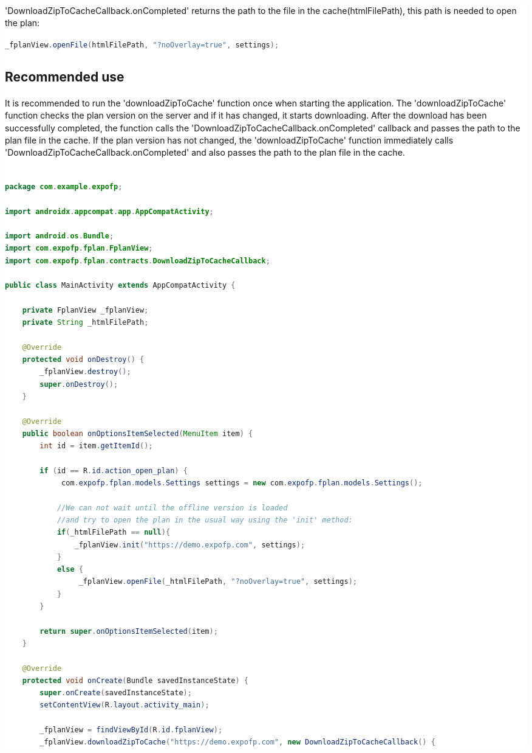 'DownloadZipToCacheCallback.onCompleted' returns the path to the file in the cache(htmlFilePath), this path is needed to open the plan:

```java
_fplanView.openFile(htmlFilePath, "?noOverlay=true", settings);
```

## Recommended use

It is recommended to run the 'downloadZipToCache' function once when starting the application. 
The 'downloadZipToCache' function checks the plan version on the server and if it has changed, it starts downloading. 
After the download has been successfully completed, the function calls the 'DownloadZipToCacheCallback.onCompleted' callback and passes the path to the plan file in the cache. 
If the plan version has not changed, the 'downloadZipToCache' function immediately calls 'DownloadZipToCacheCallback.onCompleted' and also passes the path to the plan file in the cache.

```java

package com.example.expofp;

import androidx.appcompat.app.AppCompatActivity;

import android.os.Bundle;
import com.expofp.fplan.FplanView;
import com.expofp.fplan.contracts.DownloadZipToCacheCallback;

public class MainActivity extends AppCompatActivity {

    private FplanView _fplanView;
    private String _htmlFilePath;

    @Override
    protected void onDestroy() {
        _fplanView.destroy();
        super.onDestroy();
    }

    @Override
    public boolean onOptionsItemSelected(MenuItem item) {
        int id = item.getItemId();

        if (id == R.id.action_open_plan) {
             com.expofp.fplan.models.Settings settings = new com.expofp.fplan.models.Settings();

            //We can not wait until the offline version is loaded 
            //and try to open the plan in the usual way using the 'init' method:
            if(_htmlFilePath == null){
                _fplanView.init("https://demo.expofp.com", settings);
            }
            else {
                 _fplanView.openFile(_htmlFilePath, "?noOverlay=true", settings);
            }
        }

        return super.onOptionsItemSelected(item);
    }

    @Override
    protected void onCreate(Bundle savedInstanceState) {
        super.onCreate(savedInstanceState);
        setContentView(R.layout.activity_main);

        _fplanView = findViewById(R.id.fplanView);
        _fplanView.downloadZipToCache("https://demo.expofp.com", new DownloadZipToCacheCallback() {
```